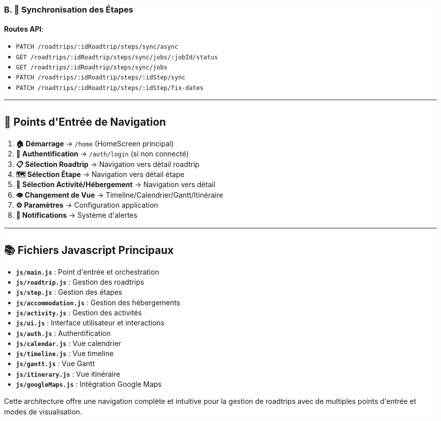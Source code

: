 ### **B. 🔄 Synchronisation des Étapes**
**Routes API**:
- `PATCH /roadtrips/:idRoadtrip/steps/sync/async`
- `GET /roadtrips/:idRoadtrip/steps/sync/jobs/:jobId/status`
- `GET /roadtrips/:idRoadtrip/steps/sync/jobs`
- `PATCH /roadtrips/:idRoadtrip/steps/:idStep/sync`
- `PATCH /roadtrips/:idRoadtrip/steps/:idStep/fix-dates`

---

## 🔑 **Points d'Entrée de Navigation**

1. **🏠 Démarrage** → `/home` (HomeScreen principal)
2. **🔑 Authentification** → `/auth/login` (si non connecté)
3. **📋 Sélection Roadtrip** → Navigation vers détail roadtrip
4. **🗺️ Sélection Étape** → Navigation vers détail étape
5. **🎯 Sélection Activité/Hébergement** → Navigation vers détail
6. **👁️ Changement de Vue** → Timeline/Calendrier/Gantt/Itinéraire
7. **⚙️ Paramètres** → Configuration application
8. **🔔 Notifications** → Système d'alertes

---

## 📚 **Fichiers Javascript Principaux**

- **`js/main.js`** : Point d'entrée et orchestration
- **`js/roadtrip.js`** : Gestion des roadtrips
- **`js/step.js`** : Gestion des étapes
- **`js/accommodation.js`** : Gestion des hébergements
- **`js/activity.js`** : Gestion des activités
- **`js/ui.js`** : Interface utilisateur et interactions
- **`js/auth.js`** : Authentification
- **`js/calendar.js`** : Vue calendrier
- **`js/timeline.js`** : Vue timeline
- **`js/gantt.js`** : Vue Gantt
- **`js/itinerary.js`** : Vue itinéraire
- **`js/googleMaps.js`** : Intégration Google Maps

Cette architecture offre une navigation complète et intuitive pour la gestion de roadtrips avec de multiples points d'entrée et modes de visualisation.
